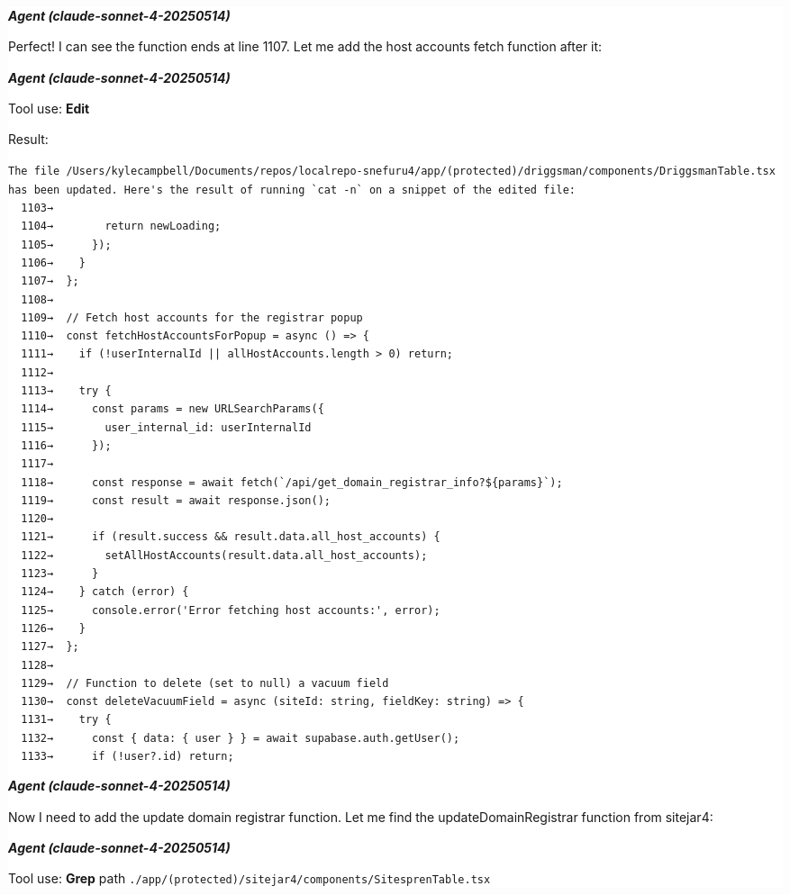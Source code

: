 _**Agent (claude-sonnet-4-20250514)**_

Perfect! I can see the function ends at line 1107. Let me add the host accounts fetch function after it:

_**Agent (claude-sonnet-4-20250514)**_

Tool use: **Edit**

Result:

```
The file /Users/kylecampbell/Documents/repos/localrepo-snefuru4/app/(protected)/driggsman/components/DriggsmanTable.tsx has been updated. Here's the result of running `cat -n` on a snippet of the edited file:
  1103→        
  1104→        return newLoading;
  1105→      });
  1106→    }
  1107→  };
  1108→
  1109→  // Fetch host accounts for the registrar popup
  1110→  const fetchHostAccountsForPopup = async () => {
  1111→    if (!userInternalId || allHostAccounts.length > 0) return;
  1112→
  1113→    try {
  1114→      const params = new URLSearchParams({
  1115→        user_internal_id: userInternalId
  1116→      });
  1117→
  1118→      const response = await fetch(`/api/get_domain_registrar_info?${params}`);
  1119→      const result = await response.json();
  1120→
  1121→      if (result.success && result.data.all_host_accounts) {
  1122→        setAllHostAccounts(result.data.all_host_accounts);
  1123→      }
  1124→    } catch (error) {
  1125→      console.error('Error fetching host accounts:', error);
  1126→    }
  1127→  };
  1128→
  1129→  // Function to delete (set to null) a vacuum field
  1130→  const deleteVacuumField = async (siteId: string, fieldKey: string) => {
  1131→    try {
  1132→      const { data: { user } } = await supabase.auth.getUser();
  1133→      if (!user?.id) return;
```

_**Agent (claude-sonnet-4-20250514)**_

Now I need to add the update domain registrar function. Let me find the updateDomainRegistrar function from sitejar4:

_**Agent (claude-sonnet-4-20250514)**_

Tool use: **Grep** path `./app/(protected)/sitejar4/components/SitesprenTable.tsx`

